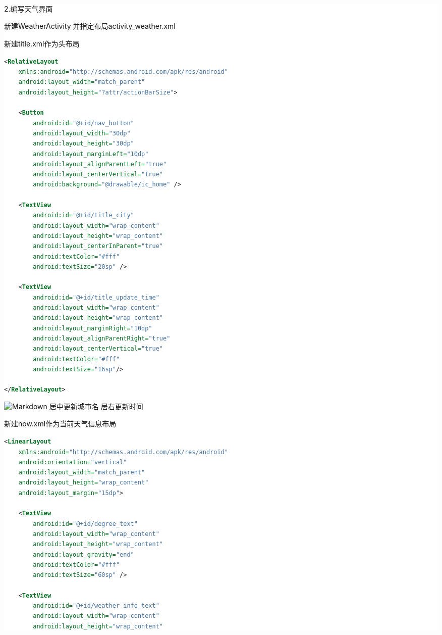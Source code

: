 
2.编写天气界面

新建WeatherActivity 并指定布局activity_weather.xml

新建title.xml作为头布局
```xml
<RelativeLayout
    xmlns:android="http://schemas.android.com/apk/res/android"
    android:layout_width="match_parent"
    android:layout_height="?attr/actionBarSize">

    <Button
        android:id="@+id/nav_button"
        android:layout_width="30dp"
        android:layout_height="30dp"
        android:layout_marginLeft="10dp"
        android:layout_alignParentLeft="true"
        android:layout_centerVertical="true"
        android:background="@drawable/ic_home" />

    <TextView
        android:id="@+id/title_city"
        android:layout_width="wrap_content"
        android:layout_height="wrap_content"
        android:layout_centerInParent="true"
        android:textColor="#fff"
        android:textSize="20sp" />

    <TextView
        android:id="@+id/title_update_time"
        android:layout_width="wrap_content"
        android:layout_height="wrap_content"
        android:layout_marginRight="10dp"
        android:layout_alignParentRight="true"
        android:layout_centerVertical="true"
        android:textColor="#fff"
        android:textSize="16sp"/>

</RelativeLayout>
```
![Markdown](http://i1.bvimg.com/595109/f5d167e46bab9112.png)
居中更新城市名 居右更新时间

新建now.xml作为当前天气信息布局
```xml
<LinearLayout
    xmlns:android="http://schemas.android.com/apk/res/android"
    android:orientation="vertical"
    android:layout_width="match_parent"
    android:layout_height="wrap_content"
    android:layout_margin="15dp">

    <TextView
        android:id="@+id/degree_text"
        android:layout_width="wrap_content"
        android:layout_height="wrap_content"
        android:layout_gravity="end"
        android:textColor="#fff"
        android:textSize="60sp" />

    <TextView
        android:id="@+id/weather_info_text"
        android:layout_width="wrap_content"
        android:layout_height="wrap_content"
```